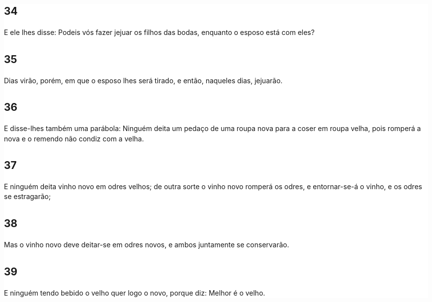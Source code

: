 ## 34
E ele lhes disse: Podeis vós fazer jejuar os filhos das bodas, enquanto o esposo está com eles?

## 35
Dias virão, porém, em que o esposo lhes será tirado, e então, naqueles dias, jejuarão.

## 36
E disse-lhes também uma parábola: Ninguém deita um pedaço de uma roupa nova para a coser em roupa velha, pois romperá a nova e o remendo não condiz com a velha.

## 37
E ninguém deita vinho novo em odres velhos; de outra sorte o vinho novo romperá os odres, e entornar-se-á o vinho, e os odres se estragarão;

## 38
Mas o vinho novo deve deitar-se em odres novos, e ambos juntamente se conservarão.

## 39
E ninguém tendo bebido o velho quer logo o novo, porque diz: Melhor é o velho.

